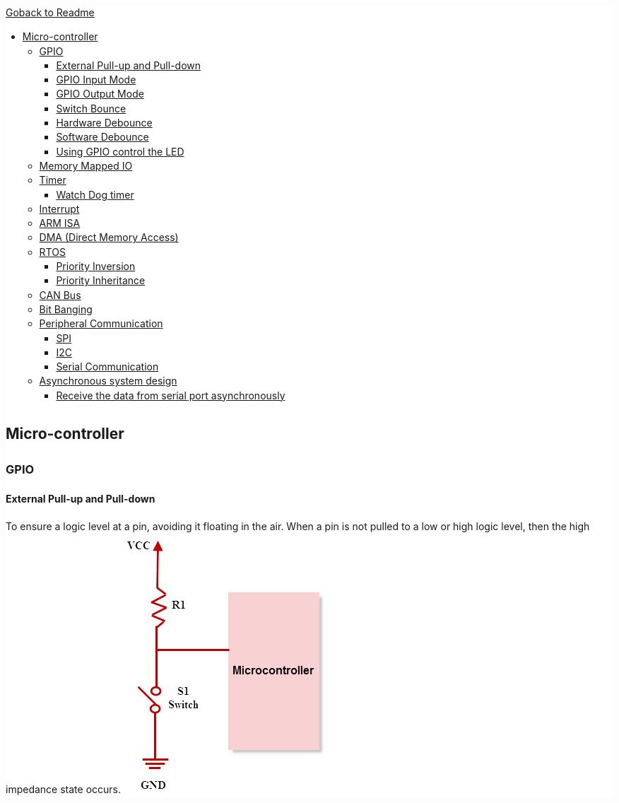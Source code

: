 [Goback to Readme](./readme.md)

- [Micro-controller](#micro-controller)
  - [GPIO](#gpio)
    - [External Pull-up and Pull-down](#external-pull-up-and-pull-down)
    - [GPIO Input Mode](#gpio-input-mode)
    - [GPIO Output Mode](#gpio-output-mode)
    - [Switch Bounce](#switch-bounce)
    - [Hardware Debounce](#hardware-debounce)
    - [Software Debounce](#software-debounce)
    - [Using GPIO control the LED](#using-gpio-control-the-led)
  - [Memory Mapped IO](#memory-mapped-io)
  - [Timer](#timer)
    - [Watch Dog timer](#watch-dog-timer)
  - [Interrupt](#interrupt)
  - [ARM ISA](#arm-isa)
  - [DMA (Direct Memory Access)](#dma-direct-memory-access)
  - [RTOS](#rtos)
    - [Priority Inversion](#priority-inversion)
    - [Priority Inheritance](#priority-inheritance)
  - [CAN Bus](#can-bus)
  - [Bit Banging](#bit-banging)
  - [Peripheral Communication](#peripheral-communication)
    - [SPI](#spi)
    - [I2C](#i2c)
    - [Serial Communication](#serial-communication)
  - [Asynchronous system design](#asynchronous-system-design)
    - [Receive the data from serial port asynchronously](#receive-the-data-from-serial-port-asynchronously)

## Micro-controller

### GPIO

#### External Pull-up and Pull-down
To ensure a logic level at a pin, avoiding it floating in the air. When a pin is not pulled to a low or high logic level, then the high impedance state occurs.
![](./IMG/pull-up.jpeg)
